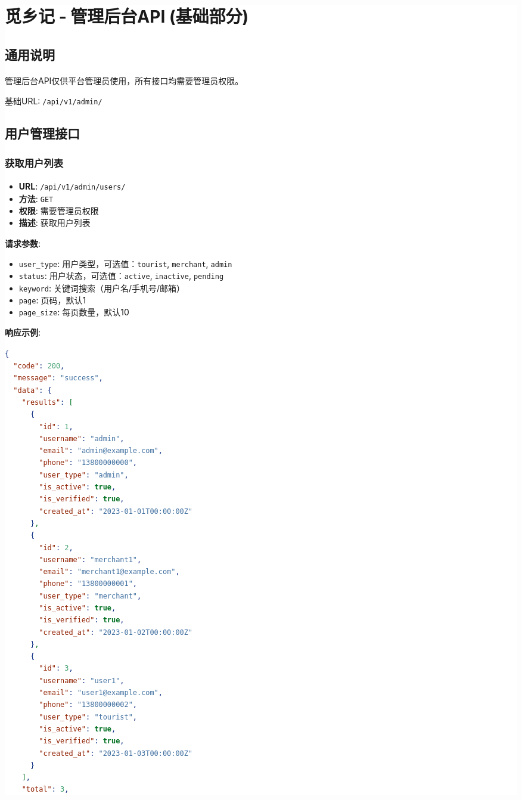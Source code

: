 # 觅乡记 - 管理后台API (基础部分)

## 通用说明

管理后台API仅供平台管理员使用，所有接口均需要管理员权限。

基础URL: `/api/v1/admin/`

## 用户管理接口

### 获取用户列表

- **URL**: `/api/v1/admin/users/`
- **方法**: `GET`
- **权限**: 需要管理员权限
- **描述**: 获取用户列表

**请求参数**:
- `user_type`: 用户类型，可选值：`tourist`, `merchant`, `admin`
- `status`: 用户状态，可选值：`active`, `inactive`, `pending`
- `keyword`: 关键词搜索（用户名/手机号/邮箱）
- `page`: 页码，默认1
- `page_size`: 每页数量，默认10

**响应示例**:
```json
{
  "code": 200,
  "message": "success",
  "data": {
    "results": [
      {
        "id": 1,
        "username": "admin",
        "email": "admin@example.com",
        "phone": "13800000000",
        "user_type": "admin",
        "is_active": true,
        "is_verified": true,
        "created_at": "2023-01-01T00:00:00Z"
      },
      {
        "id": 2,
        "username": "merchant1",
        "email": "merchant1@example.com",
        "phone": "13800000001",
        "user_type": "merchant",
        "is_active": true,
        "is_verified": true,
        "created_at": "2023-01-02T00:00:00Z"
      },
      {
        "id": 3,
        "username": "user1",
        "email": "user1@example.com",
        "phone": "13800000002",
        "user_type": "tourist",
        "is_active": true,
        "is_verified": true,
        "created_at": "2023-01-03T00:00:00Z"
      }
    ],
    "total": 3,
```